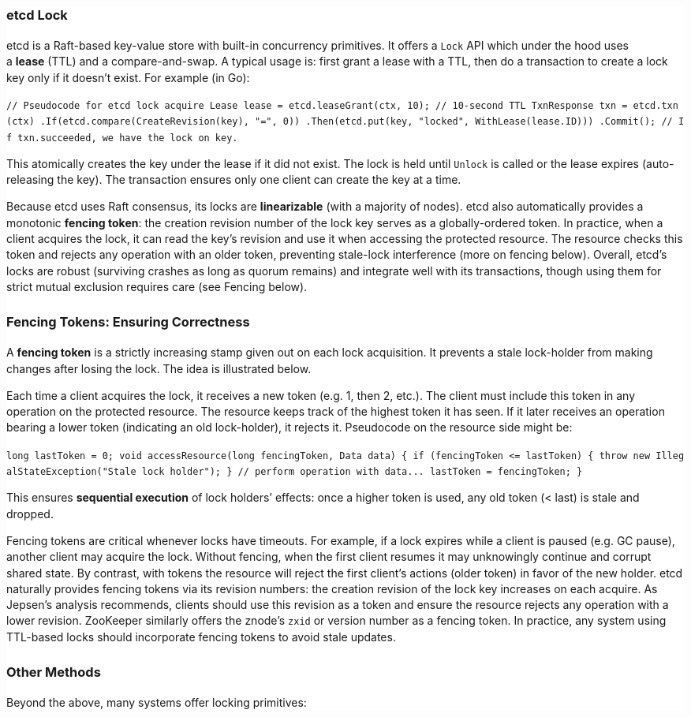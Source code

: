 ### etcd Lock

etcd is a Raft-based key-value store with built-in concurrency primitives. It offers a `Lock` API which under the hood uses a **lease** (TTL) and a compare-and-swap. A typical usage is: first grant a lease with a TTL, then do a transaction to create a lock key only if it doesn’t exist. For example (in Go):

`// Pseudocode for etcd lock acquire Lease lease = etcd.leaseGrant(ctx, 10); // 10-second TTL TxnResponse txn = etcd.txn(ctx) .If(etcd.compare(CreateRevision(key), "=", 0)) .Then(etcd.put(key, "locked", WithLease(lease.ID))) .Commit(); // If txn.succeeded, we have the lock on key.`

This atomically creates the key under the lease if it did not exist. The lock is held until `Unlock` is called or the lease expires (auto-releasing the key). The transaction ensures only one client can create the key at a time.

Because etcd uses Raft consensus, its locks are **linearizable** (with a majority of nodes). etcd also automatically provides a monotonic **fencing token**: the creation revision number of the lock key serves as a globally-ordered token. In practice, when a client acquires the lock, it can read the key’s revision and use it when accessing the protected resource. The resource checks this token and rejects any operation with an older token, preventing stale-lock interference (more on fencing below). Overall, etcd’s locks are robust (surviving crashes as long as quorum remains) and integrate well with its transactions, though using them for strict mutual exclusion requires care (see Fencing below).

### Fencing Tokens: Ensuring Correctness

A **fencing token** is a strictly increasing stamp given out on each lock acquisition. It prevents a stale lock-holder from making changes after losing the lock. The idea is illustrated below.

Each time a client acquires the lock, it receives a new token (e.g. 1, then 2, etc.). The client must include this token in any operation on the protected resource. The resource keeps track of the highest token it has seen. If it later receives an operation bearing a lower token (indicating an old lock-holder), it rejects it. Pseudocode on the resource side might be:

`long lastToken = 0; void accessResource(long fencingToken, Data data) { if (fencingToken <= lastToken) { throw new IllegalStateException("Stale lock holder"); } // perform operation with data... lastToken = fencingToken; }`

This ensures **sequential execution** of lock holders’ effects: once a higher token is used, any old token (< last) is stale and dropped.

Fencing tokens are critical whenever locks have timeouts. For example, if a lock expires while a client is paused (e.g. GC pause), another client may acquire the lock. Without fencing, when the first client resumes it may unknowingly continue and corrupt shared state. By contrast, with tokens the resource will reject the first client’s actions (older token) in favor of the new holder. etcd naturally provides fencing tokens via its revision numbers: the creation revision of the lock key increases on each acquire. As Jepsen’s analysis recommends, clients should use this revision as a token and ensure the resource rejects any operation with a lower revision. ZooKeeper similarly offers the znode’s `zxid` or version number as a fencing token. In practice, any system using TTL-based locks should incorporate fencing tokens to avoid stale updates.

### Other Methods

Beyond the above, many systems offer locking primitives:
